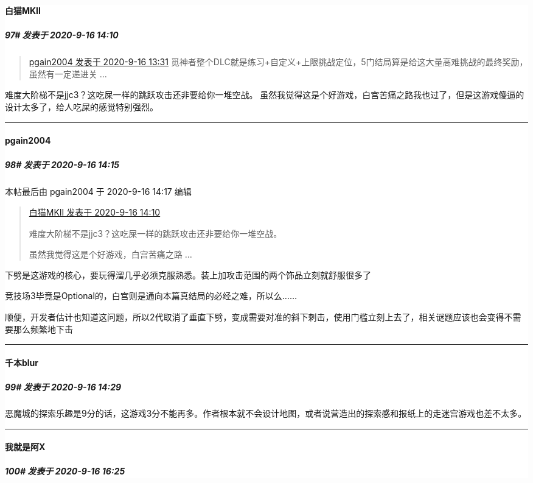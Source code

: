####  白猫MKII  
##### 97#       发表于 2020-9-16 14:10



<blockquote><a href="httphttps://bbs.saraba1st.com/2b/forum.php?mod=redirect&amp;goto=findpost&amp;pid=48752794&amp;ptid=1959991" target="_blank">pgain2004 发表于 2020-9-16 13:31</a>
觅神者整个DLC就是练习+自定义+上限挑战定位，5门结局算是给这大量高难挑战的最终奖励，虽然有一定递进关 ...</blockquote>
难度大阶梯不是jjc3？这吃屎一样的跳跃攻击还非要给你一堆空战。
虽然我觉得这是个好游戏，白宫苦痛之路我也过了，但是这游戏傻逼的设计太多了，给人吃屎的感觉特别强烈。







*****

####  pgain2004  
##### 98#       发表于 2020-9-16 14:15



 本帖最后由 pgain2004 于 2020-9-16 14:17 编辑 
<blockquote><a href="httphttps://bbs.saraba1st.com/2b/forum.php?mod=redirect&amp;goto=findpost&amp;pid=48753143&amp;ptid=1959991" target="_blank">白猫MKII 发表于 2020-9-16 14:10</a>

难度大阶梯不是jjc3？这吃屎一样的跳跃攻击还非要给你一堆空战。

虽然我觉得这是个好游戏，白宫苦痛之路 ...</blockquote>
下劈是这游戏的核心，要玩得溜几乎必须克服熟悉。装上加攻击范围的两个饰品立刻就舒服很多了

竞技场3毕竟是Optional的，白宫则是通向本篇真结局的必经之难，所以么……


顺便，开发者估计也知道这问题，所以2代取消了垂直下劈，变成需要对准的斜下刺击，使用门槛立刻上去了，相关谜题应该也会变得不需要那么频繁地下击








*****

####  千本blur  
##### 99#       发表于 2020-9-16 14:29




恶魔城的探索乐趣是9分的话，这游戏3分不能再多。作者根本就不会设计地图，或者说营造出的探索感和报纸上的走迷宫游戏也差不太多。







*****

####  我就是阿X  
##### 100#       发表于 2020-9-16 16:25
